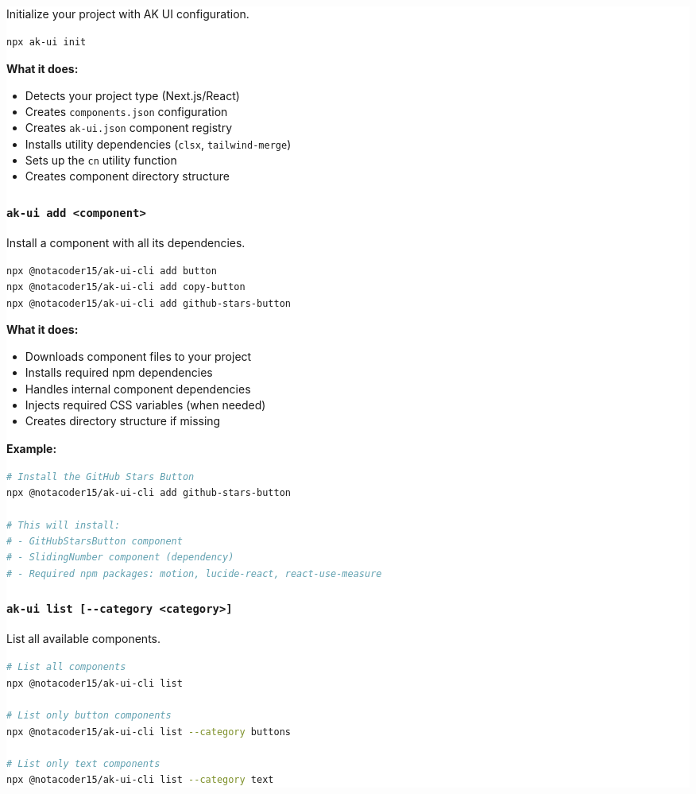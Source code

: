 Initialize your project with AK UI configuration.

```bash
npx ak-ui init
```

**What it does:**
- Detects your project type (Next.js/React)
- Creates `components.json` configuration
- Creates `ak-ui.json` component registry
- Installs utility dependencies (`clsx`, `tailwind-merge`)
- Sets up the `cn` utility function
- Creates component directory structure

### `ak-ui add <component>`

Install a component with all its dependencies.

```bash
npx @notacoder15/ak-ui-cli add button
npx @notacoder15/ak-ui-cli add copy-button
npx @notacoder15/ak-ui-cli add github-stars-button
```

**What it does:**
- Downloads component files to your project
- Installs required npm dependencies
- Handles internal component dependencies
- Injects required CSS variables (when needed)
- Creates directory structure if missing

**Example:**
```bash
# Install the GitHub Stars Button
npx @notacoder15/ak-ui-cli add github-stars-button

# This will install:
# - GitHubStarsButton component
# - SlidingNumber component (dependency)
# - Required npm packages: motion, lucide-react, react-use-measure
```

### `ak-ui list [--category <category>]`

List all available components.

```bash
# List all components
npx @notacoder15/ak-ui-cli list

# List only button components
npx @notacoder15/ak-ui-cli list --category buttons

# List only text components
npx @notacoder15/ak-ui-cli list --category text
```
